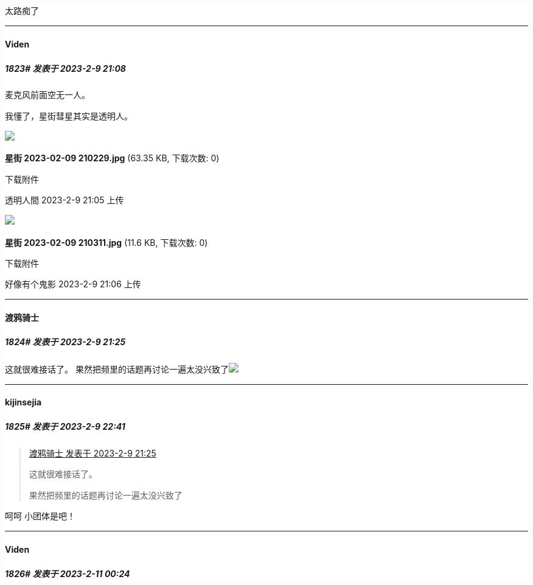 太路痴了

*****

####  Viden  
##### 1823#       发表于 2023-2-9 21:08

麦克风前面空无一人。

我懂了，星街彗星其实是透明人。

<img src="https://img.saraba1st.com/forum/202302/09/210559qmot3cksjsmo125s.jpg" referrerpolicy="no-referrer">

<strong>星街 2023-02-09 210229.jpg</strong> (63.35 KB, 下载次数: 0)

下载附件

透明人間
2023-2-9 21:05 上传

<img src="https://img.saraba1st.com/forum/202302/09/210640b83h1x8kw88ce01a.jpg" referrerpolicy="no-referrer">

<strong>星街 2023-02-09 210311.jpg</strong> (11.6 KB, 下载次数: 0)

下载附件

好像有个鬼影
2023-2-9 21:06 上传


*****

####  渡鸦骑士  
##### 1824#       发表于 2023-2-9 21:25

这就很难接话了。
果然把频里的话题再讨论一遍太没兴致了<img src="https://static.saraba1st.com/image/smiley/face2017/012.png" referrerpolicy="no-referrer">


*****

####  kijinsejia  
##### 1825#       发表于 2023-2-9 22:41

<blockquote><a href="httphttps://bbs.saraba1st.com/2b/forum.php?mod=redirect&amp;goto=findpost&amp;pid=59681635&amp;ptid=1914375" target="_blank">渡鸦骑士 发表于 2023-2-9 21:25</a>

这就很难接话了。

果然把频里的话题再讨论一遍太没兴致了</blockquote>
 呵呵 小团体是吧！


*****

####  Viden  
##### 1826#       发表于 2023-2-11 00:24
